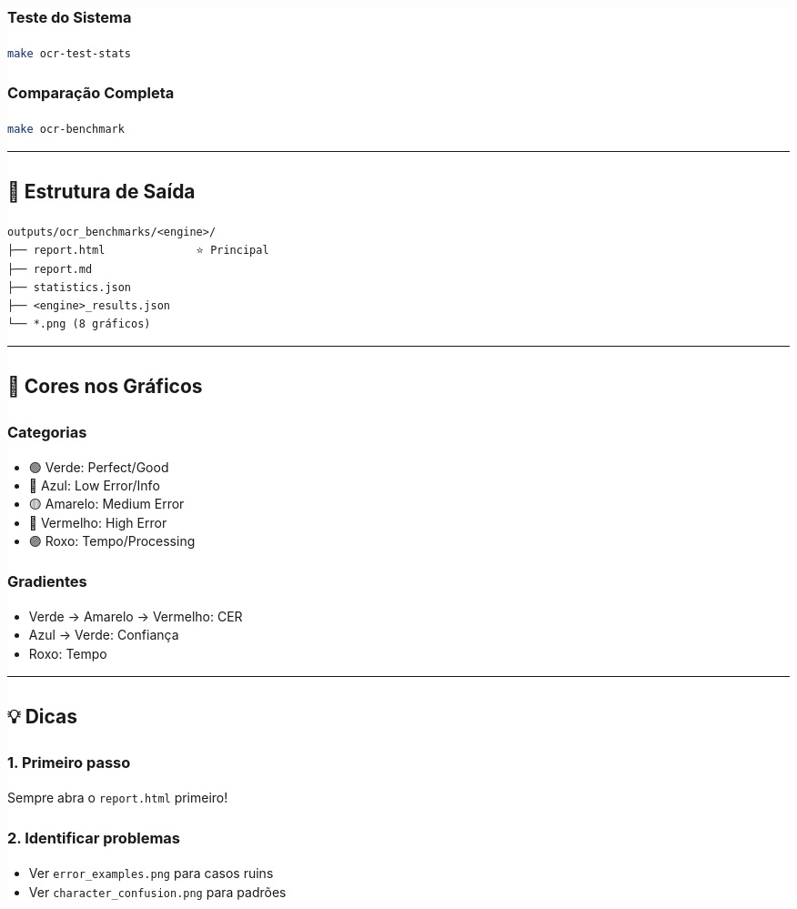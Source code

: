 ### Teste do Sistema
```bash
make ocr-test-stats
```

### Comparação Completa
```bash
make ocr-benchmark
```

---

## 📁 Estrutura de Saída

```
outputs/ocr_benchmarks/<engine>/
├── report.html              ⭐ Principal
├── report.md
├── statistics.json
├── <engine>_results.json
└── *.png (8 gráficos)
```

---

## 🎨 Cores nos Gráficos

### Categorias
- 🟢 Verde: Perfect/Good
- 🔵 Azul: Low Error/Info
- 🟡 Amarelo: Medium Error
- 🔴 Vermelho: High Error
- 🟣 Roxo: Tempo/Processing

### Gradientes
- Verde → Amarelo → Vermelho: CER
- Azul → Verde: Confiança
- Roxo: Tempo

---

## 💡 Dicas

### 1. Primeiro passo
Sempre abra o `report.html` primeiro!

### 2. Identificar problemas
- Ver `error_examples.png` para casos ruins
- Ver `character_confusion.png` para padrões
